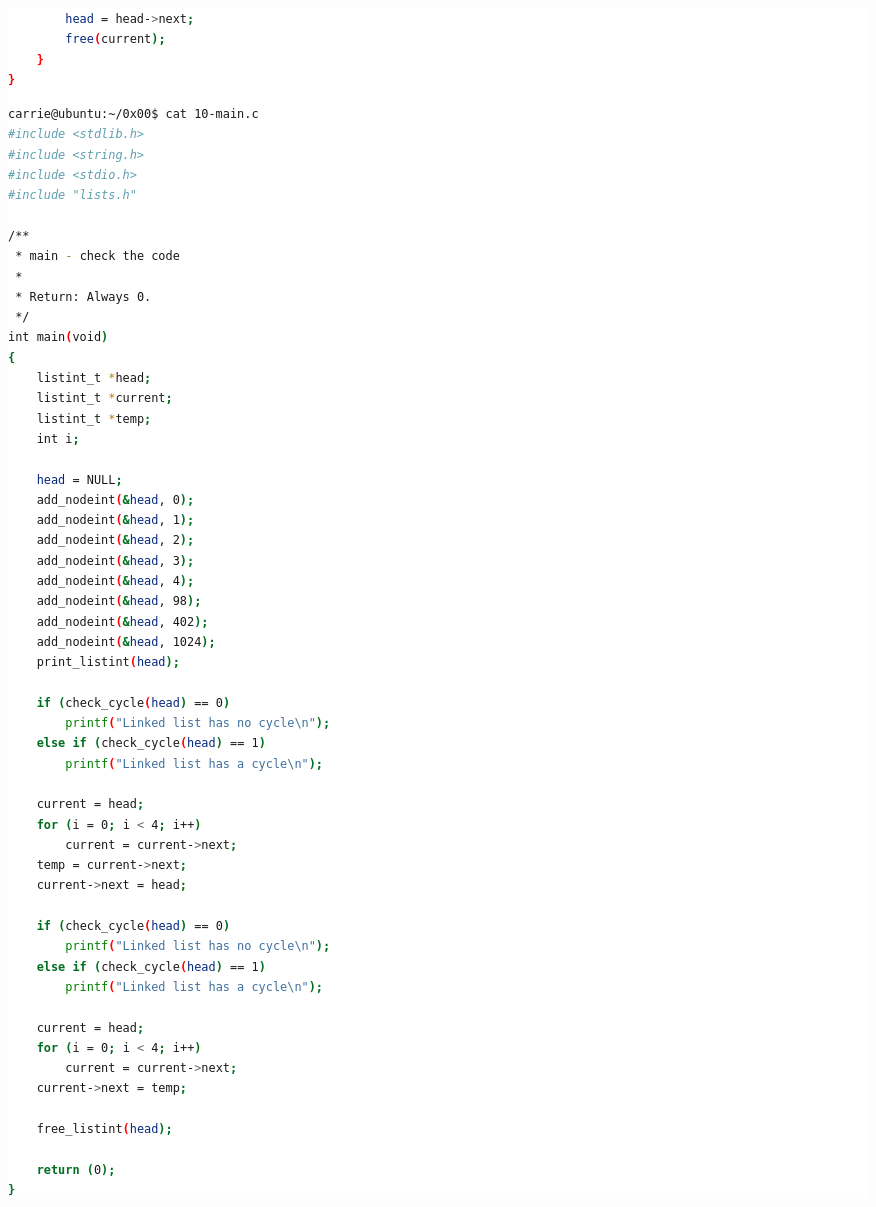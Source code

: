 ```bash
        head = head->next;
        free(current);
    }
}

```
```bash
carrie@ubuntu:~/0x00$ cat 10-main.c
#include <stdlib.h>
#include <string.h>
#include <stdio.h>
#include "lists.h"

/**
 * main - check the code
 *
 * Return: Always 0.
 */
int main(void)
{
    listint_t *head;
    listint_t *current;
    listint_t *temp;
    int i;

    head = NULL;
    add_nodeint(&head, 0);
    add_nodeint(&head, 1);
    add_nodeint(&head, 2);
    add_nodeint(&head, 3);
    add_nodeint(&head, 4);
    add_nodeint(&head, 98);
    add_nodeint(&head, 402);
    add_nodeint(&head, 1024);
    print_listint(head);

    if (check_cycle(head) == 0)
        printf("Linked list has no cycle\n");
    else if (check_cycle(head) == 1)
        printf("Linked list has a cycle\n");

    current = head;
    for (i = 0; i < 4; i++)
        current = current->next;
    temp = current->next;
    current->next = head;

    if (check_cycle(head) == 0)
        printf("Linked list has no cycle\n");
    else if (check_cycle(head) == 1)
        printf("Linked list has a cycle\n");

    current = head;
    for (i = 0; i < 4; i++)
        current = current->next;
    current->next = temp;

    free_listint(head);

    return (0);
}

```
```bash
```